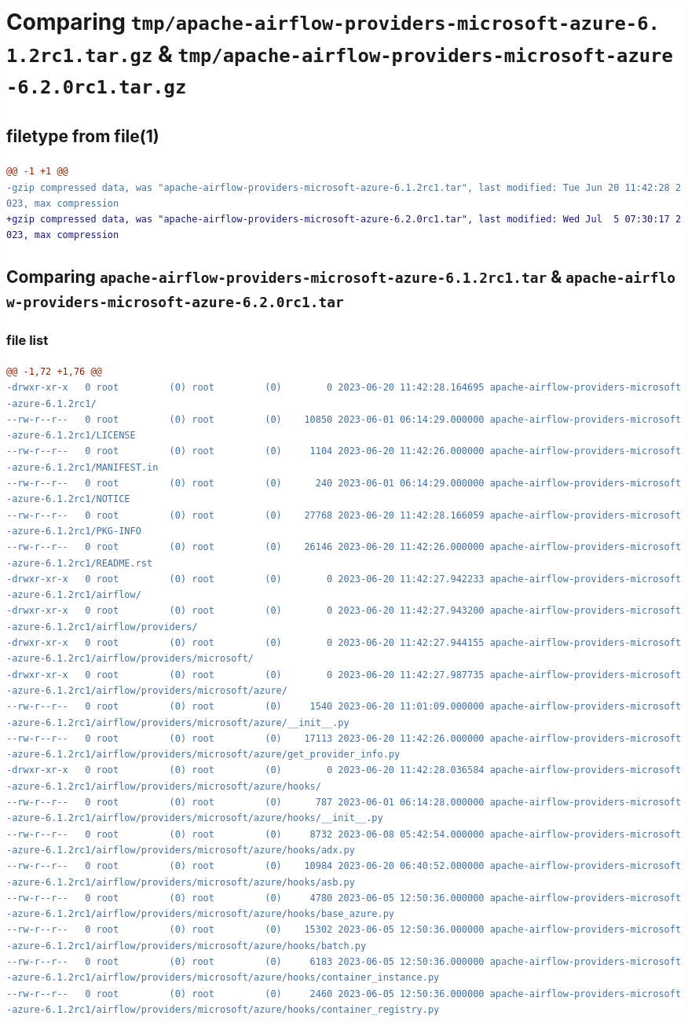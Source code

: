 # Comparing `tmp/apache-airflow-providers-microsoft-azure-6.1.2rc1.tar.gz` & `tmp/apache-airflow-providers-microsoft-azure-6.2.0rc1.tar.gz`

## filetype from file(1)

```diff
@@ -1 +1 @@
-gzip compressed data, was "apache-airflow-providers-microsoft-azure-6.1.2rc1.tar", last modified: Tue Jun 20 11:42:28 2023, max compression
+gzip compressed data, was "apache-airflow-providers-microsoft-azure-6.2.0rc1.tar", last modified: Wed Jul  5 07:30:17 2023, max compression
```

## Comparing `apache-airflow-providers-microsoft-azure-6.1.2rc1.tar` & `apache-airflow-providers-microsoft-azure-6.2.0rc1.tar`

### file list

```diff
@@ -1,72 +1,76 @@
-drwxr-xr-x   0 root         (0) root         (0)        0 2023-06-20 11:42:28.164695 apache-airflow-providers-microsoft-azure-6.1.2rc1/
--rw-r--r--   0 root         (0) root         (0)    10850 2023-06-01 06:14:29.000000 apache-airflow-providers-microsoft-azure-6.1.2rc1/LICENSE
--rw-r--r--   0 root         (0) root         (0)     1104 2023-06-20 11:42:26.000000 apache-airflow-providers-microsoft-azure-6.1.2rc1/MANIFEST.in
--rw-r--r--   0 root         (0) root         (0)      240 2023-06-01 06:14:29.000000 apache-airflow-providers-microsoft-azure-6.1.2rc1/NOTICE
--rw-r--r--   0 root         (0) root         (0)    27768 2023-06-20 11:42:28.166059 apache-airflow-providers-microsoft-azure-6.1.2rc1/PKG-INFO
--rw-r--r--   0 root         (0) root         (0)    26146 2023-06-20 11:42:26.000000 apache-airflow-providers-microsoft-azure-6.1.2rc1/README.rst
-drwxr-xr-x   0 root         (0) root         (0)        0 2023-06-20 11:42:27.942233 apache-airflow-providers-microsoft-azure-6.1.2rc1/airflow/
-drwxr-xr-x   0 root         (0) root         (0)        0 2023-06-20 11:42:27.943200 apache-airflow-providers-microsoft-azure-6.1.2rc1/airflow/providers/
-drwxr-xr-x   0 root         (0) root         (0)        0 2023-06-20 11:42:27.944155 apache-airflow-providers-microsoft-azure-6.1.2rc1/airflow/providers/microsoft/
-drwxr-xr-x   0 root         (0) root         (0)        0 2023-06-20 11:42:27.987735 apache-airflow-providers-microsoft-azure-6.1.2rc1/airflow/providers/microsoft/azure/
--rw-r--r--   0 root         (0) root         (0)     1540 2023-06-20 11:01:09.000000 apache-airflow-providers-microsoft-azure-6.1.2rc1/airflow/providers/microsoft/azure/__init__.py
--rw-r--r--   0 root         (0) root         (0)    17113 2023-06-20 11:42:26.000000 apache-airflow-providers-microsoft-azure-6.1.2rc1/airflow/providers/microsoft/azure/get_provider_info.py
-drwxr-xr-x   0 root         (0) root         (0)        0 2023-06-20 11:42:28.036584 apache-airflow-providers-microsoft-azure-6.1.2rc1/airflow/providers/microsoft/azure/hooks/
--rw-r--r--   0 root         (0) root         (0)      787 2023-06-01 06:14:28.000000 apache-airflow-providers-microsoft-azure-6.1.2rc1/airflow/providers/microsoft/azure/hooks/__init__.py
--rw-r--r--   0 root         (0) root         (0)     8732 2023-06-08 05:42:54.000000 apache-airflow-providers-microsoft-azure-6.1.2rc1/airflow/providers/microsoft/azure/hooks/adx.py
--rw-r--r--   0 root         (0) root         (0)    10984 2023-06-20 06:40:52.000000 apache-airflow-providers-microsoft-azure-6.1.2rc1/airflow/providers/microsoft/azure/hooks/asb.py
--rw-r--r--   0 root         (0) root         (0)     4780 2023-06-05 12:50:36.000000 apache-airflow-providers-microsoft-azure-6.1.2rc1/airflow/providers/microsoft/azure/hooks/base_azure.py
--rw-r--r--   0 root         (0) root         (0)    15302 2023-06-05 12:50:36.000000 apache-airflow-providers-microsoft-azure-6.1.2rc1/airflow/providers/microsoft/azure/hooks/batch.py
--rw-r--r--   0 root         (0) root         (0)     6183 2023-06-05 12:50:36.000000 apache-airflow-providers-microsoft-azure-6.1.2rc1/airflow/providers/microsoft/azure/hooks/container_instance.py
--rw-r--r--   0 root         (0) root         (0)     2460 2023-06-05 12:50:36.000000 apache-airflow-providers-microsoft-azure-6.1.2rc1/airflow/providers/microsoft/azure/hooks/container_registry.py
```